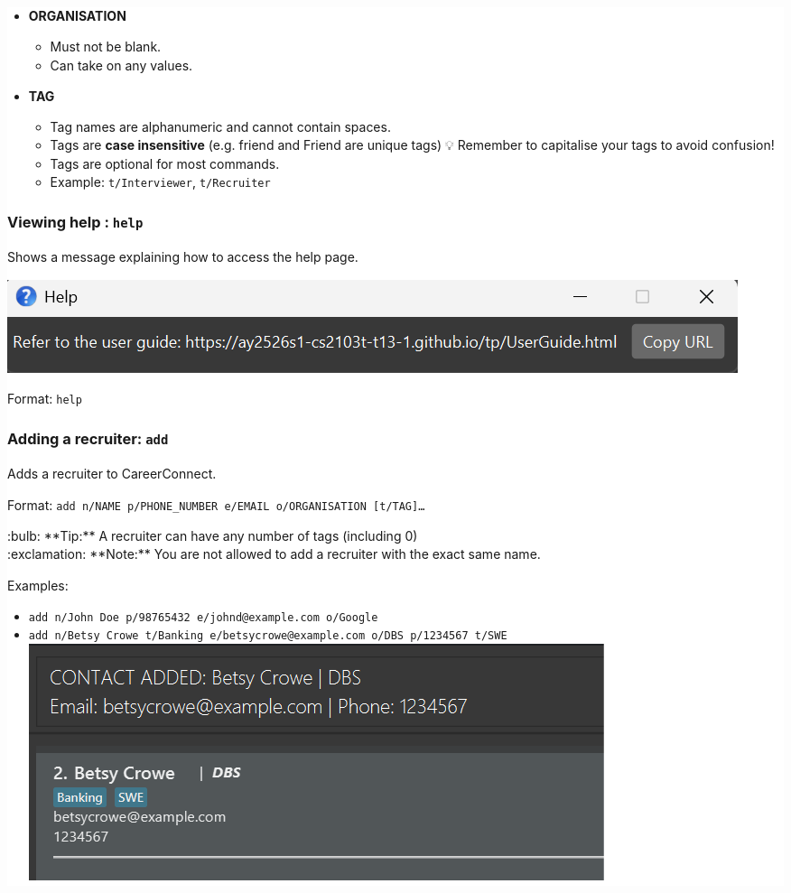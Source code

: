 * **ORGANISATION**  
    - Must not be blank.  
    - Can take on any values.

* **TAG**  
    - Tag names are alphanumeric and cannot contain spaces.
    - Tags are **case insensitive** (e.g. friend and Friend are unique tags)
      💡 Remember to capitalise your tags to avoid confusion! 
    - Tags are optional for most commands.  
    - Example: `t/Interviewer`, `t/Recruiter`
</div>

### Viewing help : `help`

Shows a message explaining how to access the help page.

![help message](images/helpMessage.png)

Format: `help`

### Adding a recruiter: `add`

Adds a recruiter to CareerConnect.

Format: `add n/NAME p/PHONE_NUMBER e/EMAIL o/ORGANISATION [t/TAG]…`

<div markdown="span" class="alert alert-primary">:bulb: **Tip:**
A recruiter can have any number of tags (including 0)
</div>

<div markdown="span" class="alert alert-warning">:exclamation: **Note:**
You are not allowed to add a recruiter with the exact same name.
</div>

Examples:
* `add n/John Doe p/98765432 e/johnd@example.com o/Google`
* `add n/Betsy Crowe t/Banking e/betsycrowe@example.com o/DBS p/1234567 t/SWE`
![addBetsyCrowe.png](images/addBetsyCrowe.png)
